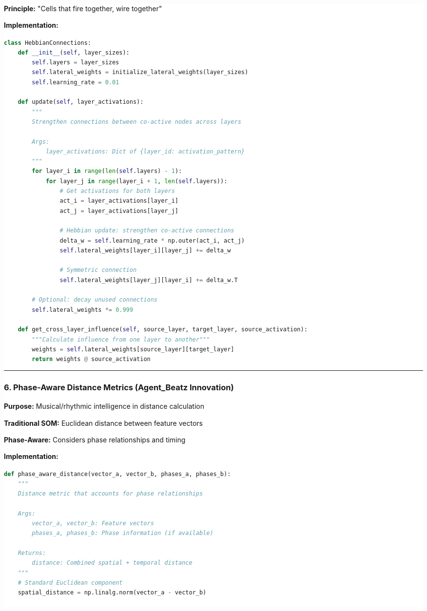 **Principle:** "Cells that fire together, wire together"

**Implementation:**
```python
class HebbianConnections:
    def __init__(self, layer_sizes):
        self.layers = layer_sizes
        self.lateral_weights = initialize_lateral_weights(layer_sizes)
        self.learning_rate = 0.01
    
    def update(self, layer_activations):
        """
        Strengthen connections between co-active nodes across layers
        
        Args:
            layer_activations: Dict of {layer_id: activation_pattern}
        """
        for layer_i in range(len(self.layers) - 1):
            for layer_j in range(layer_i + 1, len(self.layers)):
                # Get activations for both layers
                act_i = layer_activations[layer_i]
                act_j = layer_activations[layer_j]
                
                # Hebbian update: strengthen co-active connections
                delta_w = self.learning_rate * np.outer(act_i, act_j)
                self.lateral_weights[layer_i][layer_j] += delta_w
                
                # Symmetric connection
                self.lateral_weights[layer_j][layer_i] += delta_w.T
        
        # Optional: decay unused connections
        self.lateral_weights *= 0.999
    
    def get_cross_layer_influence(self, source_layer, target_layer, source_activation):
        """Calculate influence from one layer to another"""
        weights = self.lateral_weights[source_layer][target_layer]
        return weights @ source_activation
```

---

### 6. Phase-Aware Distance Metrics (Agent_Beatz Innovation)

**Purpose:** Musical/rhythmic intelligence in distance calculation

**Traditional SOM:** Euclidean distance between feature vectors

**Phase-Aware:** Considers phase relationships and timing

**Implementation:**
```python
def phase_aware_distance(vector_a, vector_b, phases_a, phases_b):
    """
    Distance metric that accounts for phase relationships
    
    Args:
        vector_a, vector_b: Feature vectors
        phases_a, phases_b: Phase information (if available)
    
    Returns:
        distance: Combined spatial + temporal distance
    """
    # Standard Euclidean component
    spatial_distance = np.linalg.norm(vector_a - vector_b)
    
```